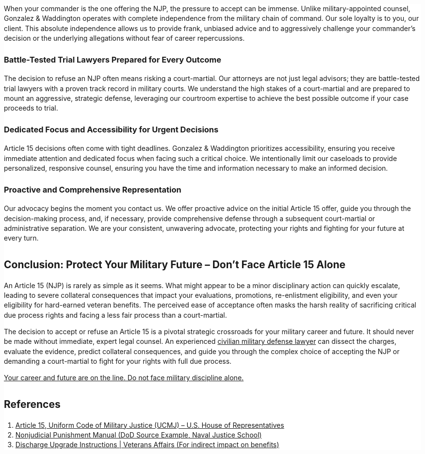 When your commander is the one offering the NJP, the pressure to accept can be immense. Unlike military-appointed counsel, Gonzalez & Waddington operates with complete independence from the military chain of command. Our sole loyalty is to you, our client. This absolute independence allows us to provide frank, unbiased advice and to aggressively challenge your commander’s decision or the underlying allegations without fear of career repercussions.

### Battle-Tested Trial Lawyers Prepared for Every Outcome

The decision to refuse an NJP often means risking a court-martial. Our attorneys are not just legal advisors; they are battle-tested trial lawyers with a proven track record in military courts. We understand the high stakes of a court-martial and are prepared to mount an aggressive, strategic defense, leveraging our courtroom expertise to achieve the best possible outcome if your case proceeds to trial.

### Dedicated Focus and Accessibility for Urgent Decisions

Article 15 decisions often come with tight deadlines. Gonzalez & Waddington prioritizes accessibility, ensuring you receive immediate attention and dedicated focus when facing such a critical choice. We intentionally limit our caseloads to provide personalized, responsive counsel, ensuring you have the time and information necessary to make an informed decision.

### Proactive and Comprehensive Representation

Our advocacy begins the moment you contact us. We offer proactive advice on the initial Article 15 offer, guide you through the decision-making process, and, if necessary, provide comprehensive defense through a subsequent court-martial or administrative separation. We are your consistent, unwavering advocate, protecting your rights and fighting for your future at every turn.

## Conclusion: Protect Your Military Future – Don’t Face Article 15 Alone

An Article 15 (NJP) is rarely as simple as it seems. What might appear to be a minor disciplinary action can quickly escalate, leading to severe collateral consequences that impact your evaluations, promotions, re-enlistment eligibility, and even your eligibility for hard-earned veteran benefits. The perceived ease of acceptance often masks the harsh reality of sacrificing critical due process rights and facing a less fair process than a court-martial.

The decision to accept or refuse an Article 15 is a pivotal strategic crossroads for your military career and future. It should never be made without immediate, expert legal counsel. An experienced [civilian military defense lawyer](https://ucmjmilitarylaw.com/boards/what-triggers-a-separation-board-in-the-u-s-military/ "What Triggers a Separation Board in the U.S. Military?") can dissect the charges, evaluate the evidence, predict collateral consequences, and guide you through the complex choice of accepting the NJP or demanding a court-martial to fight for your rights with full due process.

[Your career and future are on the line. Do not face military discipline alone.](https://ucmjdefense.com/contact)

## References

1. [Article 15, Uniform Code of Military Justice (UCMJ) – U.S. House of Representatives](https://uscode.house.gov/)
2. [Nonjudicial Punishment Manual (DoD Source Example, Naval Justice School)](https://www.jag.navy.mil/)
3. [Discharge Upgrade Instructions \| Veterans Affairs (For indirect impact on benefits)](https://www.va.gov/discharge-upgrade-instructions/)
